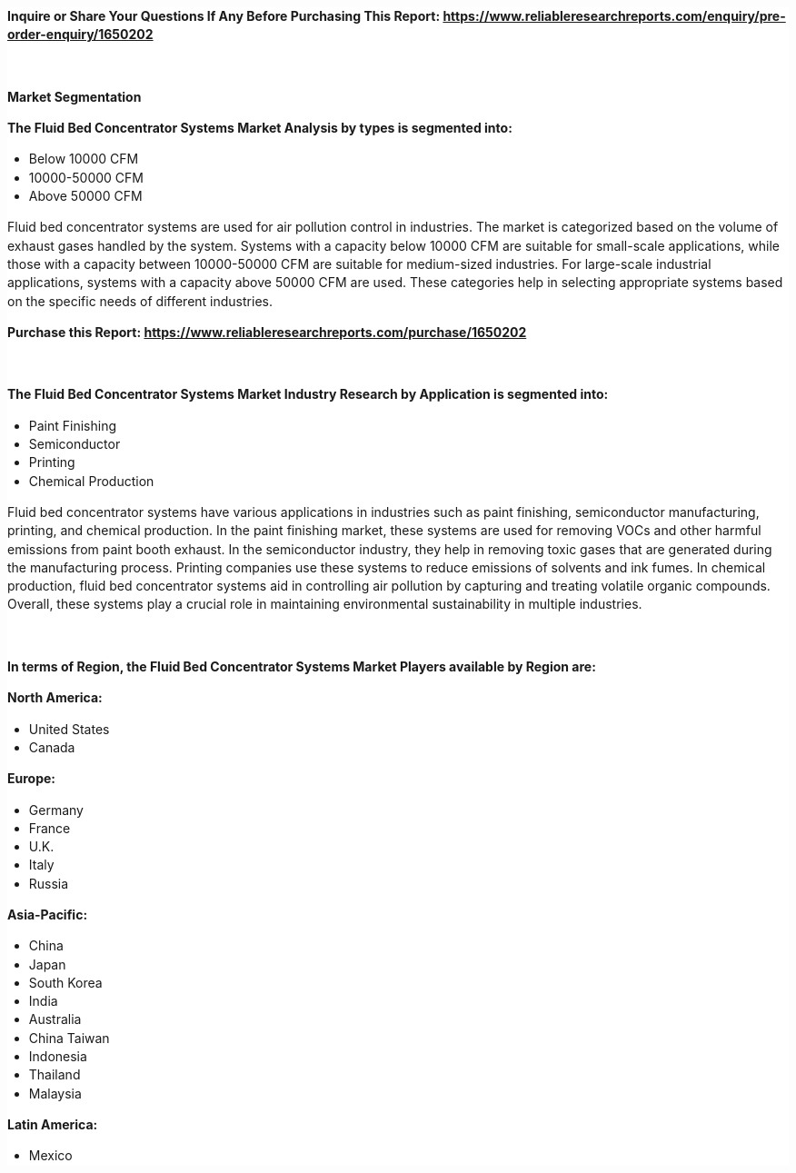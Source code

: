 <p><strong>Inquire or Share Your Questions If Any Before Purchasing This Report: <a href="https://www.reliableresearchreports.com/enquiry/pre-order-enquiry/1650202">https://www.reliableresearchreports.com/enquiry/pre-order-enquiry/1650202</a></strong></p>
<p>&nbsp;</p>
<p><strong>Market Segmentation</strong></p>
<p><strong>The Fluid Bed Concentrator Systems Market Analysis by types is segmented into:</strong></p>
<p><ul><li>Below 10000 CFM</li><li>10000-50000 CFM</li><li>Above 50000 CFM</li></ul></p>
<p><p>Fluid bed concentrator systems are used for air pollution control in industries. The market is categorized based on the volume of exhaust gases handled by the system. Systems with a capacity below 10000 CFM are suitable for small-scale applications, while those with a capacity between 10000-50000 CFM are suitable for medium-sized industries. For large-scale industrial applications, systems with a capacity above 50000 CFM are used. These categories help in selecting appropriate systems based on the specific needs of different industries.</p></p>
<p><strong>Purchase this Report:&nbsp;<a href="https://www.reliableresearchreports.com/purchase/1650202">https://www.reliableresearchreports.com/purchase/1650202</a></strong></p>
<p>&nbsp;</p>
<p><strong>The Fluid Bed Concentrator Systems Market Industry Research by Application is segmented into:</strong></p>
<p><ul><li>Paint Finishing</li><li>Semiconductor</li><li>Printing</li><li>Chemical Production</li></ul></p>
<p><p>Fluid bed concentrator systems have various applications in industries such as paint finishing, semiconductor manufacturing, printing, and chemical production. In the paint finishing market, these systems are used for removing VOCs and other harmful emissions from paint booth exhaust. In the semiconductor industry, they help in removing toxic gases that are generated during the manufacturing process. Printing companies use these systems to reduce emissions of solvents and ink fumes. In chemical production, fluid bed concentrator systems aid in controlling air pollution by capturing and treating volatile organic compounds. Overall, these systems play a crucial role in maintaining environmental sustainability in multiple industries.</p></p>
<p>&nbsp;</p>
<p><strong>In terms of Region, the Fluid Bed Concentrator Systems Market Players available by Region are:</strong></p>
<p>
    <p> <strong> North America: </strong>
        <ul>
            <li>United States</li>
            <li>Canada</li>
        </ul>
        </p> 
    <p> <strong> Europe: </strong>
        <ul>
            <li>Germany</li>
            <li>France</li>
            <li>U.K.</li>
            <li>Italy</li>
            <li>Russia</li>
        </ul>
        </p> 
    <p> <strong> Asia-Pacific: </strong>
        <ul>
            <li>China</li>
            <li>Japan</li>
            <li>South Korea</li>
            <li>India</li>
            <li>Australia</li>
            <li>China Taiwan</li>
            <li>Indonesia</li>
            <li>Thailand</li>
            <li>Malaysia</li>
        </ul>
        </p> 
    <p> <strong> Latin America: </strong>
        <ul>
            <li>Mexico</li>